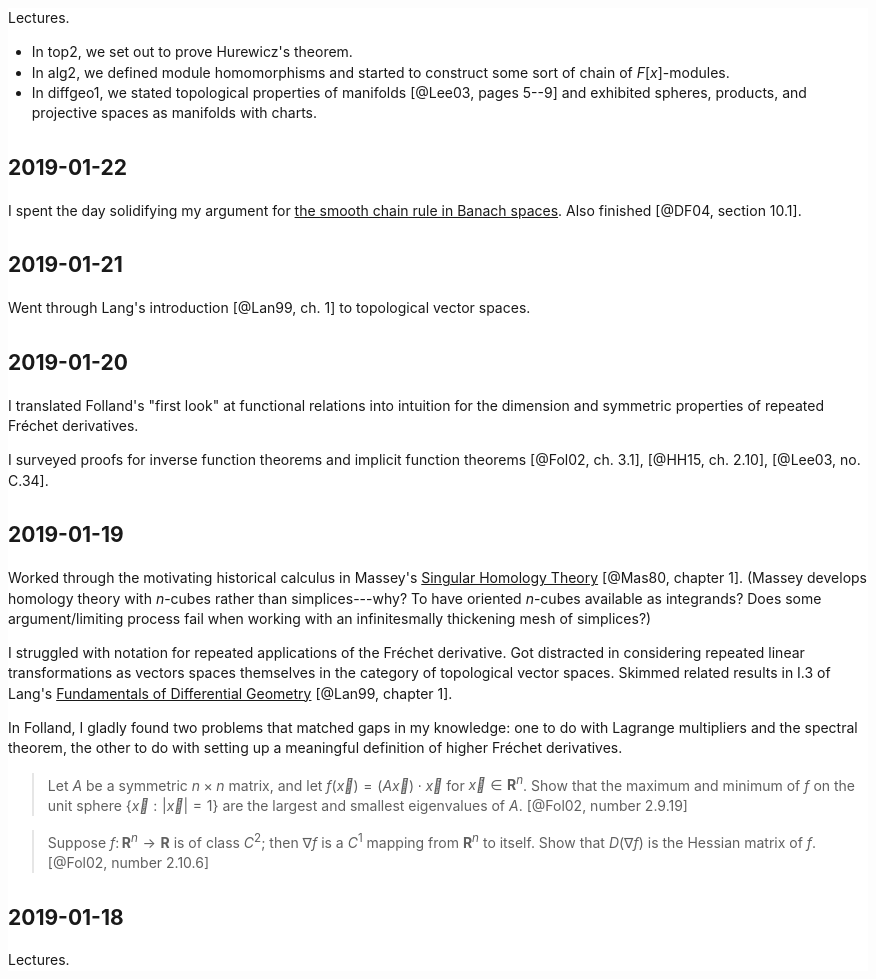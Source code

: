 Lectures.

- In top2, we set out to prove Hurewicz's theorem.
- In alg2, we defined module homomorphisms and started to construct some sort of chain of $F[x]$-modules.
- In diffgeo1, we stated topological properties of manifolds [@Lee03, pages 5--9] and exhibited spheres, products, and projective spaces as manifolds with charts.

## 2019-01-22

I spent the day solidifying my argument for [the smooth chain rule in Banach spaces](https://quamash.net/diffgeo1#banach-spaces-and-the-smooth-chain-rule). Also finished [@DF04, section 10.1].

## 2019-01-21

Went through Lang's introduction [@Lan99, ch. 1] to topological vector spaces.

## 2019-01-20

I translated Folland's "first look" at functional relations into intuition for the dimension and symmetric properties of repeated Fréchet derivatives.

I surveyed proofs for inverse function theorems and implicit function theorems [@Fol02, ch. 3.1], [@HH15, ch. 2.10], [@Lee03, no. C.34].

## 2019-01-19

Worked through the motivating historical calculus in Massey's [Singular Homology Theory](https://www.springer.com/us/book/9781468492330) [@Mas80, chapter 1]. (Massey develops homology theory with $n$-cubes rather than simplices---why? To have oriented $n$-cubes available as integrands? Does some argument/limiting process fail when working with an infinitesmally thickening mesh of simplices?)

I struggled with notation for repeated applications of the Fréchet derivative. Got distracted in considering repeated linear transformations as vectors spaces themselves in the category of topological vector spaces. Skimmed related results in I.3 of Lang's [Fundamentals of Differential Geometry](https://www.springer.com/us/book/9780387985930) [@Lan99, chapter 1].

In Folland, I gladly found two problems that matched gaps in my knowledge: one to do with Lagrange multipliers and the spectral theorem, the other to do with setting up a meaningful definition of higher Fréchet derivatives.

> Let $A$ be a symmetric $n \times n$ matrix, and let $f(\vec{x}) = (A \vec x) \cdot \vec x$ for $\vec x \in \mathbf{R}^n$. Show that the maximum and minimum of $f$ on the unit sphere $\{ \vec x : \lvert\vec x\rvert = 1\}$ are the largest and smallest eigenvalues of $A$. [@Fol02, number 2.9.19]

> Suppose $f \colon \mathbf{R}^n \to \mathbf{R}$ is of class $C^2$; then $\nabla f$ is a $C^1$ mapping from $\mathbf{R}^n$ to itself. Show that $D(\nabla f)$ is the Hessian matrix of $f$. [@Fol02, number 2.10.6]

## 2019-01-18

Lectures.
